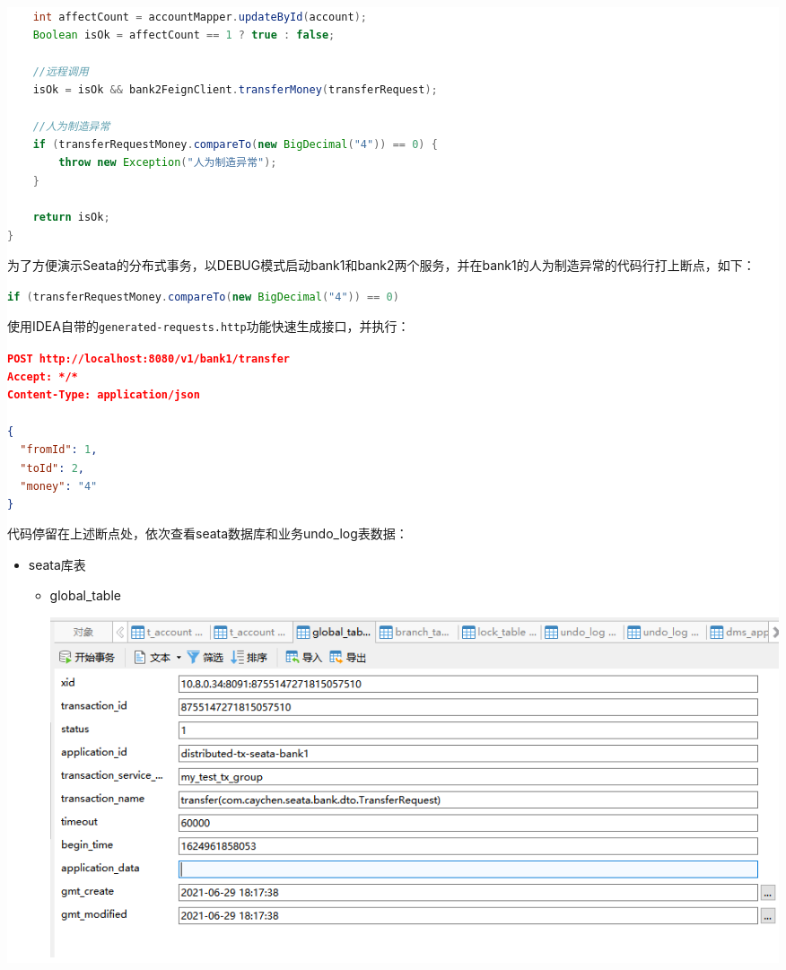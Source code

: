 ```java
    int affectCount = accountMapper.updateById(account);
    Boolean isOk = affectCount == 1 ? true : false;

    //远程调用
    isOk = isOk && bank2FeignClient.transferMoney(transferRequest);

    //人为制造异常
    if (transferRequestMoney.compareTo(new BigDecimal("4")) == 0) {
        throw new Exception("人为制造异常");
    }

    return isOk;
}
```

为了方便演示Seata的分布式事务，以DEBUG模式启动bank1和bank2两个服务，并在bank1的人为制造异常的代码行打上断点，如下：

```java
if (transferRequestMoney.compareTo(new BigDecimal("4")) == 0)
```

使用IDEA自带的`generated-requests.http`功能快速生成接口，并执行：

```json
POST http://localhost:8080/v1/bank1/transfer
Accept: */*
Content-Type: application/json

{
  "fromId": 1,
  "toId": 2,
  "money": "4"
}
```

代码停留在上述断点处，依次查看seata数据库和业务undo_log表数据：

* seata库表

  * global_table

    ![](./images/global_table.png)
